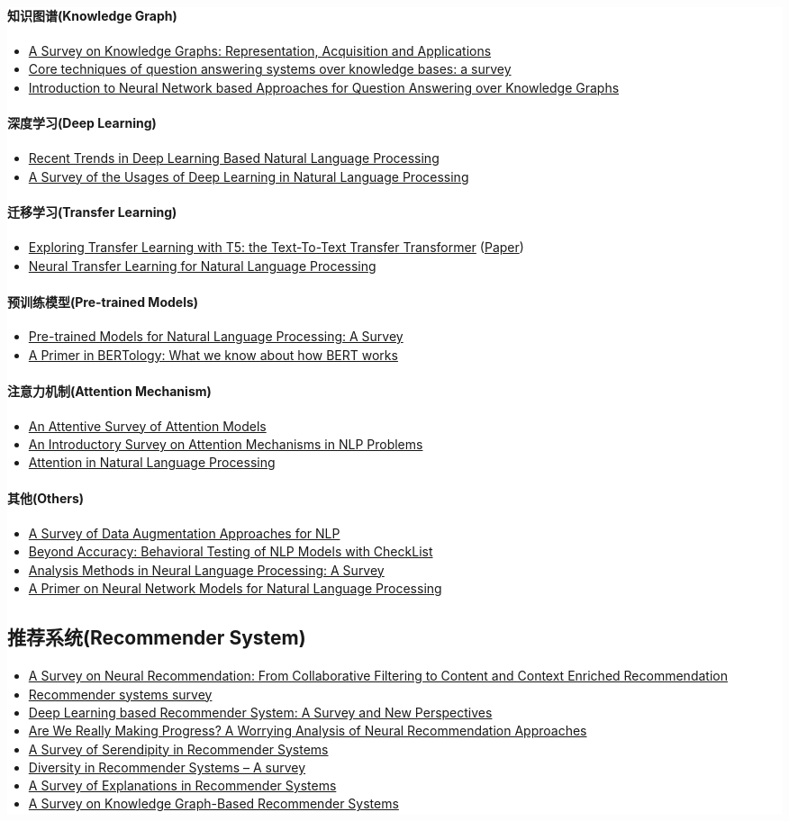 #### 知识图谱(Knowledge Graph)

- [A Survey on Knowledge Graphs: Representation, Acquisition and Applications](https://arxiv.org/abs/2002.00388 "A Survey on Knowledge Graphs: Representation, Acquisition and Applications")
- [Core techniques of question answering systems over knowledge bases: a survey](http://wdaqua.eu/assets/publications/2017_KAIS.pdf)
- [Introduction to Neural Network based Approaches for Question Answering over Knowledge Graphs](https://arxiv.org/abs/1907.09361)

#### 深度学习(Deep Learning)

-  [Recent Trends in Deep Learning Based Natural Language Processing](https://arxiv.org/pdf/1708.02709.pdf "Recent Trends in Deep Learning Based Natural Language Processing")
- [A Survey of the Usages of Deep Learning in Natural Language Processing](https://arxiv.org/abs/1807.10854)

#### 迁移学习(Transfer Learning)

- [Exploring Transfer Learning with T5: the Text-To-Text Transfer Transformer](https://ai.googleblog.com/2020/02/exploring-transfer-learning-with-t5.html "Exploring Transfer Learning with T5: the Text-To-Text Transfer Transformer") ([Paper](https://arxiv.org/abs/1910.10683 "Paper"))
- [Neural Transfer Learning for Natural Language Processing](https://aran.library.nuigalway.ie/handle/10379/15463)

#### 预训练模型(Pre-trained Models)

- [Pre-trained Models for Natural Language Processing: A Survey](https://arxiv.org/abs/2003.08271 "Pre-trained Models for Natural Language Processing: A Survey")
- [A Primer in BERTology: What we know about how BERT works](https://arxiv.org/pdf/2002.12327.pdf)

#### 注意力机制(Attention Mechanism)

- [An Attentive Survey of Attention Models](https://arxiv.org/pdf/1904.02874.pdf)
- [An Introductory Survey on Attention Mechanisms in NLP Problems](https://arxiv.org/abs/1811.05544)
- [Attention in Natural Language Processing](https://arxiv.org/abs/1902.02181)

#### 其他(Others)

- [A Survey of Data Augmentation Approaches for NLP](https://arxiv.org/abs/2105.03075)
- [Beyond Accuracy: Behavioral Testing of NLP Models with CheckList](https://arxiv.org/pdf/2005.04118.pdf "Beyond Accuracy: Behavioral Testing of NLP Models with CheckList")
- [Analysis Methods in Neural Language Processing: A Survey](https://www.aclweb.org/anthology/Q19-1004.pdf)
-  [A Primer on Neural Network Models for Natural Language Processing ](https://arxiv.org/pdf/1510.00726.pdf)

## 推荐系统(Recommender System)
- [A Survey on Neural Recommendation: From Collaborative Filtering to Content and Context Enriched Recommendation](https://arxiv.org/abs/2104.13030)
- [Recommender systems survey](http://irntez.ir/wp-content/uploads/2016/12/sciencedirec.pdf "Recommender systems survey")
- [Deep Learning based Recommender System: A Survey and New Perspectives](https://arxiv.org/pdf/1707.07435.pdf "Deep Learning based Recommender System: A Survey and New Perspectives")
- [Are We Really Making Progress? A Worrying Analysis of Neural Recommendation Approaches](https://arxiv.org/pdf/1907.06902.pdf "Are We Really Making Progress? A Worrying Analysis of Neural Recommendation Approaches")
- [A Survey of Serendipity in Recommender Systems](https://www.researchgate.net/publication/306075233_A_Survey_of_Serendipity_in_Recommender_Systems "A Survey of Serendipity in Recommender Systems")
- [Diversity in Recommender Systems – A survey](https://papers-gamma.link/static/memory/pdfs/153-Kunaver_Diversity_in_Recommender_Systems_2017.pdf "Diversity in Recommender Systems – A survey")
- [A Survey of Explanations in Recommender Systems](http://citeseerx.ist.psu.edu/viewdoc/download?doi=10.1.1.418.9237&rep=rep1&type=pdf "A Survey of Explanations in Recommender Systems")
- [A Survey on Knowledge Graph-Based Recommender Systems](https://arxiv.org/abs/2003.00911)